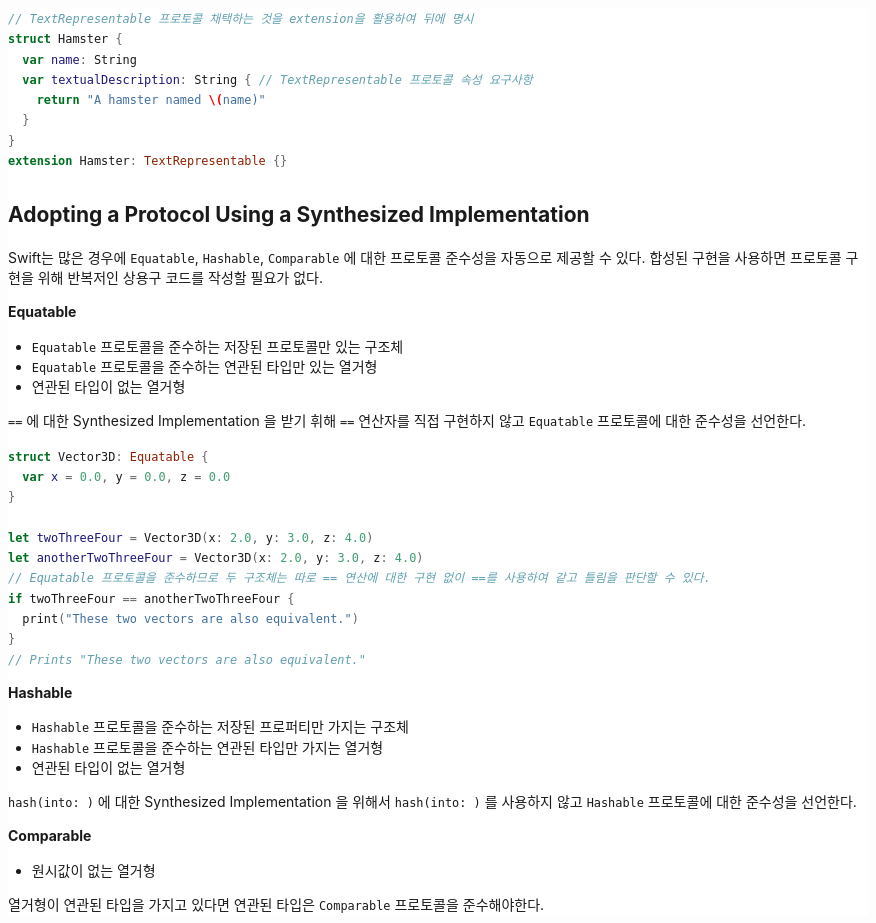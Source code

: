 ```swift
// TextRepresentable 프로토콜 채택하는 것을 extension을 활용하여 뒤에 명시
struct Hamster { 
  var name: String
  var textualDescription: String { // TextRepresentable 프로토콜 속성 요구사항
    return "A hamster named \(name)"
  }
}
extension Hamster: TextRepresentable {}
```



## Adopting a Protocol Using a Synthesized Implementation

Swift는 많은 경우에 `Equatable`, `Hashable`, `Comparable` 에 대한 프로토콜 준수성을 자동으로 제공할 수 있다. 합성된 구현을 사용하면 프로토콜 구현을 위해 반복저인 상용구 코드를 작성할 필요가 없다.

**Equatable**

- `Equatable` 프로토콜을 준수하는 저장된 프로토콜만 있는 구조체
- `Equatable` 프로토콜을 준수하는 연관된 타입만 있는 열거형
- 연관된 타입이 없는 열거형

`==` 에 대한 Synthesized Implementation 을 받기 휘해 `==` 연산자를 직접 구현하지 않고 `Equatable` 프로토콜에 대한 준수성을 선언한다.

```swift
struct Vector3D: Equatable {
  var x = 0.0, y = 0.0, z = 0.0
}

let twoThreeFour = Vector3D(x: 2.0, y: 3.0, z: 4.0)
let anotherTwoThreeFour = Vector3D(x: 2.0, y: 3.0, z: 4.0)
// Equatable 프로토콜을 준수하므로 두 구조체는 따로 == 연산에 대한 구현 없이 ==를 사용하여 같고 틀림을 판단할 수 있다.
if twoThreeFour == anotherTwoThreeFour {
  print("These two vectors are also equivalent.")
}
// Prints "These two vectors are also equivalent."
```



**Hashable**

- `Hashable` 프로토콜을 준수하는 저장된 프로퍼티만 가지는 구조체
- `Hashable` 프로토콜을 준수하는 연관된 타입만 가지는 열거형
- 연관된 타입이 없는 열거형

`hash(into: )` 에 대한 Synthesized Implementation 을 위해서 `hash(into: )` 를 사용하지 않고 `Hashable` 프로토콜에 대한 준수성을 선언한다.



**Comparable**

-  원시값이 없는 열거형

열거형이 연관된 타입을 가지고 있다면 연관된 타입은 `Comparable` 프로토콜을 준수해야한다. 
